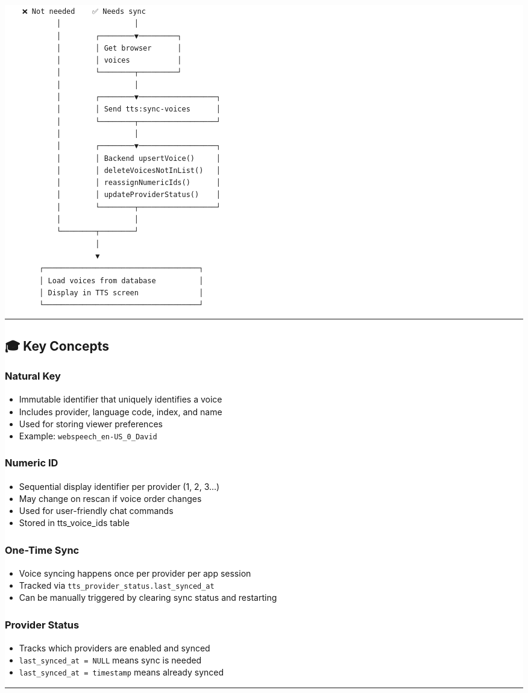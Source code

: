 ```
    ❌ Not needed    ✅ Needs sync
            │                 │
            │        ┌────────▼─────────┐
            │        │ Get browser      │
            │        │ voices           │
            │        └────────┬─────────┘
            │                 │
            │        ┌────────▼──────────────────┐
            │        │ Send tts:sync-voices      │
            │        └────────┬──────────────────┘
            │                 │
            │        ┌────────▼──────────────────┐
            │        │ Backend upsertVoice()     │
            │        │ deleteVoicesNotInList()   │
            │        │ reassignNumericIds()      │
            │        │ updateProviderStatus()    │
            │        └────────┬──────────────────┘
            │                 │
            └────────┬────────┘
                     │
                     ▼
        ┌────────────────────────────────────┐
        │ Load voices from database          │
        │ Display in TTS screen              │
        └────────────────────────────────────┘
```

---

## 🎓 Key Concepts

### Natural Key
- Immutable identifier that uniquely identifies a voice
- Includes provider, language code, index, and name
- Used for storing viewer preferences
- Example: `webspeech_en-US_0_David`

### Numeric ID
- Sequential display identifier per provider (1, 2, 3...)
- May change on rescan if voice order changes
- Used for user-friendly chat commands
- Stored in tts_voice_ids table

### One-Time Sync
- Voice syncing happens once per provider per app session
- Tracked via `tts_provider_status.last_synced_at`
- Can be manually triggered by clearing sync status and restarting

### Provider Status
- Tracks which providers are enabled and synced
- `last_synced_at = NULL` means sync is needed
- `last_synced_at = timestamp` means already synced

---